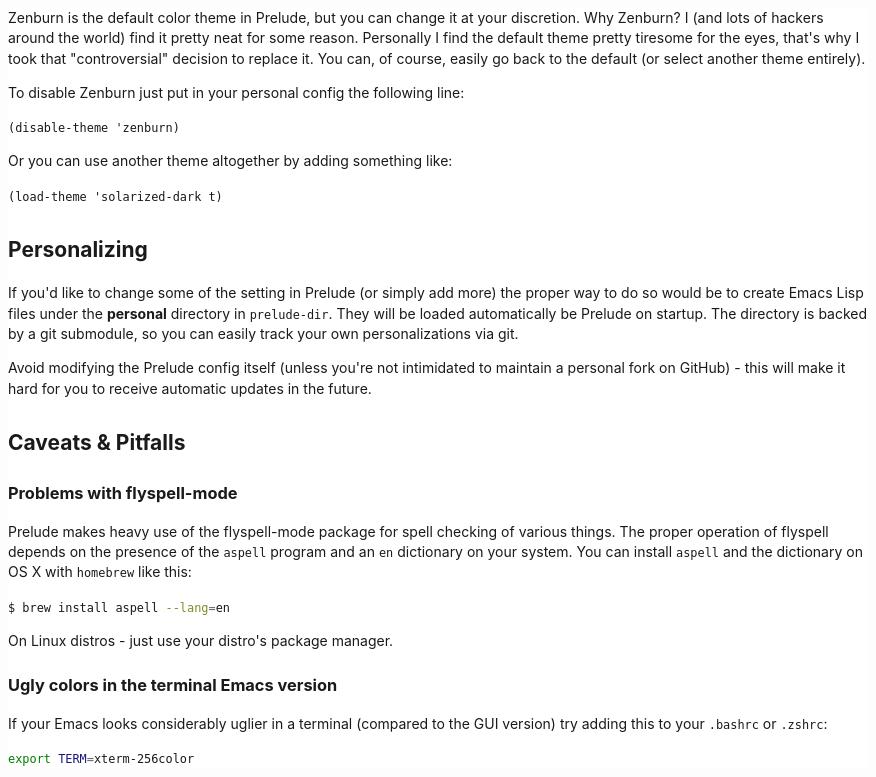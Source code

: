 Zenburn is the default color theme in Prelude, but you can change it
at your discretion. Why Zenburn? I (and lots of hackers around the
world) find it pretty neat for some reason. Personally I find the
default theme pretty tiresome for the eyes, that's why I took that
"controversial" decision to replace it. You can, of course, easily go
back to the default (or select another theme entirely).

To disable Zenburn just put in your personal config the following
line:

```elisp
(disable-theme 'zenburn)
```

Or you can use another theme altogether by adding something like:

```elisp
(load-theme 'solarized-dark t)
```

## Personalizing

If you'd like to change some of the setting in Prelude (or simply add
more) the proper way to do so would be to create Emacs Lisp files
under the **personal** directory in `prelude-dir`. They will be loaded
automatically be Prelude on startup. The directory is backed by a git
submodule, so you can easily track your own personalizations via
git.

Avoid modifying the Prelude config itself (unless you're not
intimidated to maintain a personal fork on GitHub) - this will make it
hard for you to receive automatic updates in the future.

## Caveats & Pitfalls

### Problems with flyspell-mode

Prelude makes heavy use of the flyspell-mode package for spell
checking of various things. The proper operation of flyspell depends
on the presence of the `aspell` program and an `en` dictionary on your
system. You can install `aspell` and the dictionary on OS X with
`homebrew` like this:

```bash
$ brew install aspell --lang=en
```

On Linux distros - just use your distro's package manager.

### Ugly colors in the terminal Emacs version

If your Emacs looks considerably uglier in a terminal (compared to the
GUI version) try adding this to your `.bashrc` or `.zshrc`:

```bash
export TERM=xterm-256color
```
